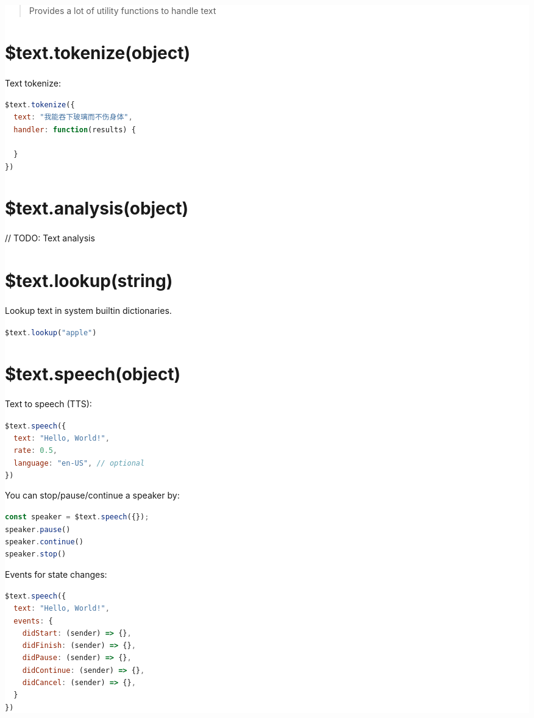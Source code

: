> Provides a lot of utility functions to handle text

# $text.tokenize(object)

Text tokenize:

```js
$text.tokenize({
  text: "我能吞下玻璃而不伤身体",
  handler: function(results) {

  }
})
```

# $text.analysis(object)

// TODO: Text analysis

# $text.lookup(string)

Lookup text in system builtin dictionaries.

```js
$text.lookup("apple")
```

# $text.speech(object)

Text to speech (TTS):

```js
$text.speech({
  text: "Hello, World!",
  rate: 0.5,
  language: "en-US", // optional
})
```

You can stop/pause/continue a speaker by:

```js
const speaker = $text.speech({});
speaker.pause()
speaker.continue()
speaker.stop()
```

Events for state changes:

```js
$text.speech({
  text: "Hello, World!",
  events: {
    didStart: (sender) => {},
    didFinish: (sender) => {},
    didPause: (sender) => {},
    didContinue: (sender) => {},
    didCancel: (sender) => {},
  }
})
```
